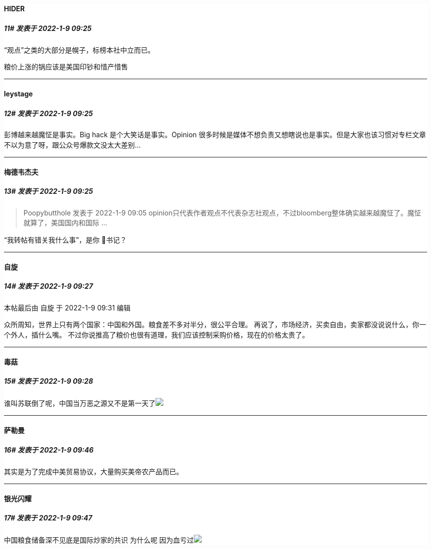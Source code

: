 ####  HIDER  
##### 11#       发表于 2022-1-9 09:25

“观点”之类的大部分是幌子，标榜本社中立而已。

粮价上涨的锅应该是美国印钞和惜产惜售

*****

####  leystage  
##### 12#       发表于 2022-1-9 09:25

彭博越来越魔怔是事实。Big hack 是个大笑话是事实。Opinion 很多时候是媒体不想负责又想瞎说也是事实。但是大家也该习惯对专栏文章不以为意了呀，跟公众号爆款文没太大差别…

*****

####  梅德韦杰夫  
##### 13#       发表于 2022-1-9 09:25

<blockquote>Poopybutthole 发表于 2022-1-9 09:05
opinion只代表作者观点不代表杂志社观点，不过bloomberg整体确实越来越魔怔了。魔怔就算了，美国国内和国际 ...</blockquote>
“我转帖有错关我什么事”，是你 🐴书记？

*****

####  自旋  
##### 14#       发表于 2022-1-9 09:27

 本帖最后由 自旋 于 2022-1-9 09:31 编辑 

众所周知，世界上只有两个国家：中国和外国。粮食差不多对半分，很公平合理。
再说了，市场经济，买卖自由，卖家都没说说什么，你一个外人，插什么嘴。
不过你说推高了粮价也很有道理，我们应该控制采购价格，现在的价格太贵了。

*****

####  毒菇  
##### 15#       发表于 2022-1-9 09:28

谁叫苏联倒了呢，中国当万恶之源又不是第一天了<img src="https://static.saraba1st.com/image/smiley/face2017/067.png" referrerpolicy="no-referrer">

*****

####  萨勒曼  
##### 16#       发表于 2022-1-9 09:46

其实是为了完成中美贸易协议，大量购买美帝农产品而已。

*****

####  银光闪耀  
##### 17#       发表于 2022-1-9 09:47

中国粮食储备深不见底是国际炒家的共识
为什么呢 因为血亏过<img src="https://static.saraba1st.com/image/smiley/face2017/067.png" referrerpolicy="no-referrer">
